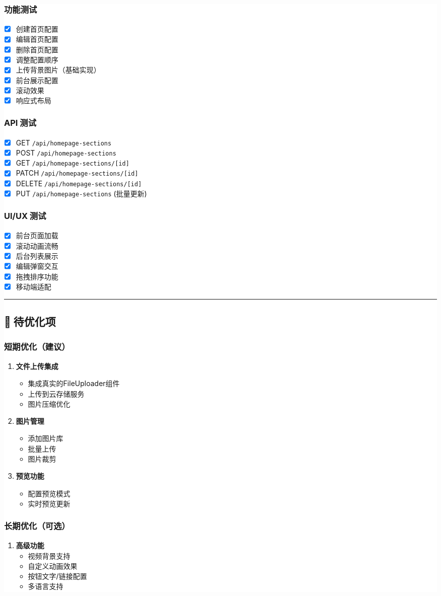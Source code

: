 ### 功能测试

- [x] 创建首页配置
- [x] 编辑首页配置
- [x] 删除首页配置
- [x] 调整配置顺序
- [x] 上传背景图片（基础实现）
- [x] 前台展示配置
- [x] 滚动效果
- [x] 响应式布局

### API 测试

- [x] GET `/api/homepage-sections`
- [x] POST `/api/homepage-sections`
- [x] GET `/api/homepage-sections/[id]`
- [x] PATCH `/api/homepage-sections/[id]`
- [x] DELETE `/api/homepage-sections/[id]`
- [x] PUT `/api/homepage-sections` (批量更新)

### UI/UX 测试

- [x] 前台页面加载
- [x] 滚动动画流畅
- [x] 后台列表展示
- [x] 编辑弹窗交互
- [x] 拖拽排序功能
- [x] 移动端适配

---

## 🎯 待优化项

### 短期优化（建议）

1. **文件上传集成**
   - 集成真实的FileUploader组件
   - 上传到云存储服务
   - 图片压缩优化

2. **图片管理**
   - 添加图片库
   - 批量上传
   - 图片裁剪

3. **预览功能**
   - 配置预览模式
   - 实时预览更新

### 长期优化（可选）

1. **高级功能**
   - 视频背景支持
   - 自定义动画效果
   - 按钮文字/链接配置
   - 多语言支持
